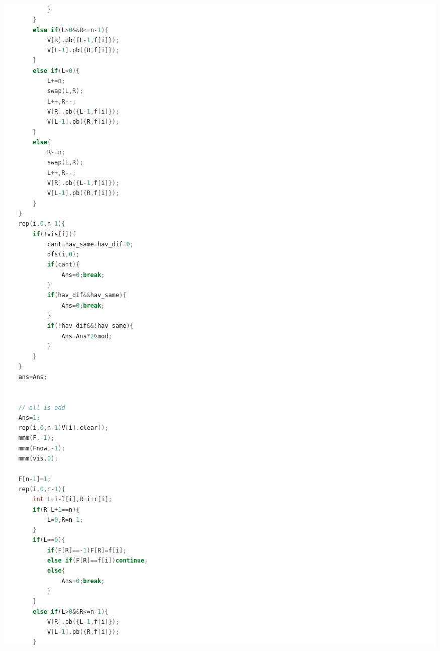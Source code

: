 ```cpp
            }
        }
        else if(L>0&&R<=n-1){
            V[R].pb({L-1,f[i]});
            V[L-1].pb({R,f[i]});
        }
        else if(L<0){
            L+=n;
            swap(L,R);
            L++,R--;
            V[R].pb({L-1,f[i]});
            V[L-1].pb({R,f[i]});
        }
        else{
            R-=n;
            swap(L,R);
            L++,R--;
            V[R].pb({L-1,f[i]});
            V[L-1].pb({R,f[i]});
        }
    }
    rep(i,0,n-1){
        if(!vis[i]){
            cant=hav_same=hav_dif=0;
            dfs(i,0);
            if(cant){
                Ans=0;break;
            }
            if(hav_dif&&hav_same){
                Ans=0;break;
            }
            if(!hav_dif&&!hav_same){
                Ans=Ans*2%mod;
            }
        }
    }
    ans=Ans;


    // all is odd
    Ans=1;
    rep(i,0,n-1)V[i].clear();
    mmm(F,-1);
    mmm(Fnow,-1);
    mmm(vis,0);

    F[n-1]=1;
    rep(i,0,n-1){
        int L=i-l[i],R=i+r[i];
        if(R-L+1==n){
            L=0,R=n-1;
        }
        if(L==0){
            if(F[R]==-1)F[R]=f[i];
            else if(F[R]==f[i])continue;
            else{
                Ans=0;break;
            }
        }
        else if(L>0&&R<=n-1){
            V[R].pb({L-1,f[i]});
            V[L-1].pb({R,f[i]});
        }
```